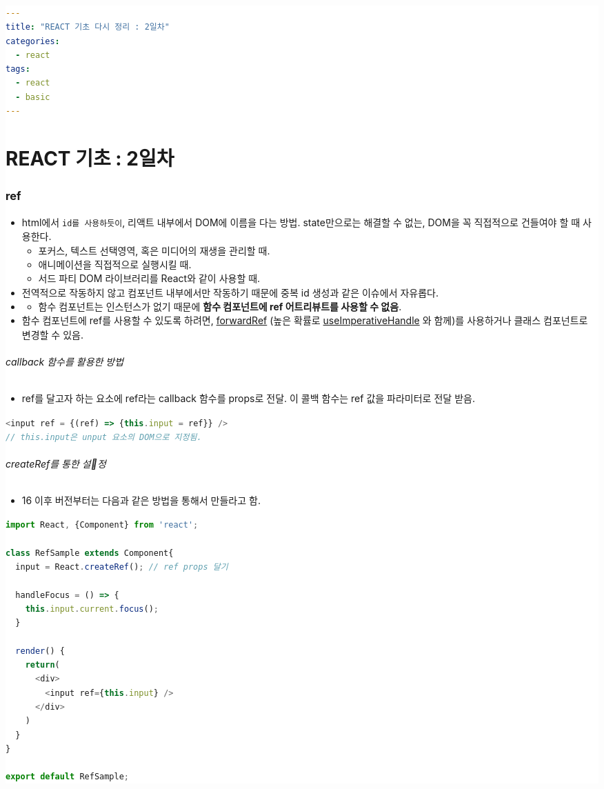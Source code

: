 ```yaml
---
title: "REACT 기초 다시 정리 : 2일차"
categories:
  - react
tags:
  - react
  - basic
---
```

# REACT 기초 : 2일차


### ref
* html에서 `id를 사용하듯이`, 리액트 내부에서 DOM에 이름을 다는 방법. state만으로는 해결할 수 없는, DOM을 꼭 직접적으로 건들여야 할 때 사용한다.
	* 포커스, 텍스트 선택영역, 혹은 미디어의 재생을 관리할 때.
	* 애니메이션을 직접적으로 실행시킬 때.
	* 서드 파티 DOM 라이브러리를 React와 같이 사용할 때.
* 전역적으로 작동하지 않고 컴포넌트 내부에서만 작동하기 때문에 중복 id 생성과 같은 이슈에서 자유롭다.
* * 함수 컴포넌트는 인스턴스가 없기 때문에 **함수 컴포넌트에 ref 어트리뷰트를 사용할 수 없음**.
* 함수 컴포넌트에 ref를 사용할 수 있도록 하려면,  [forwardRef](https://ko.reactjs.org/docs/forwarding-refs.html)  (높은 확률로  [useImperativeHandle](https://ko.reactjs.org/docs/hooks-reference.html#useimperativehandle) 와 함께)를 사용하거나 클래스 컴포넌트로 변경할 수 있음.

###### callback 함수를 활용한 방법
* ref를 달고자 하는 요소에 ref라는 callback 함수를 props로 전달. 이 콜백 함수는 ref 값을 파라미터로 전달 받음.

```javascript
<input ref = {(ref) => {this.input = ref}} />
// this.input은 unput 요소의 DOM으로 지정됨.
```

###### createRef를 통한 설정

* 16 이후 버전부터는 다음과 같은 방법을 통해서 만들라고 함.

```javascript
import React, {Component} from 'react';

class RefSample extends Component{
  input = React.createRef(); // ref props 달기

  handleFocus = () => {
    this.input.current.focus();
  }

  render() {
    return(
      <div>
        <input ref={this.input} />
      </div>
    )
  }
}

export default RefSample;
```
